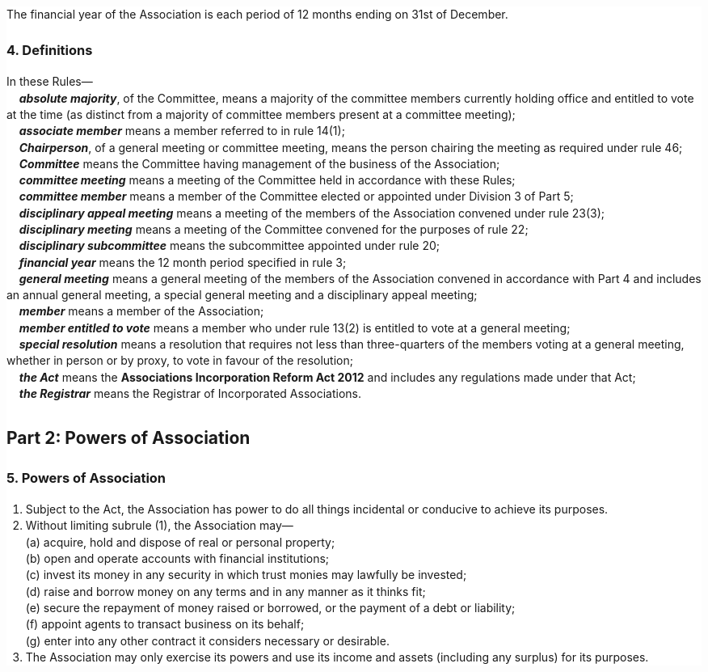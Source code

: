 The financial year of the Association is each period of 12 months ending on 31st of December.

### 4. Definitions

In these Rules—<br />
&nbsp;&nbsp;&nbsp;&nbsp;**_absolute majority_**, of the Committee, means a majority of the committee members currently holding office and entitled to vote at the time (as distinct from a majority of committee members present at a committee meeting);<br />
&nbsp;&nbsp;&nbsp;&nbsp;**_associate member_** means a member referred to in rule 14(1);<br />
&nbsp;&nbsp;&nbsp;&nbsp;**_Chairperson_**, of a general meeting or committee meeting, means the person chairing the meeting as required under rule 46;<br />
&nbsp;&nbsp;&nbsp;&nbsp;**_Committee_** means the Committee having management of the business of the Association;<br />
&nbsp;&nbsp;&nbsp;&nbsp;**_committee meeting_** means a meeting of the Committee held in accordance with these Rules;<br />
&nbsp;&nbsp;&nbsp;&nbsp;**_committee member_** means a member of the Committee elected or appointed under Division 3 of Part 5;<br />
&nbsp;&nbsp;&nbsp;&nbsp;**_disciplinary appeal meeting_** means a meeting of the members of the Association convened under rule 23(3);<br />
&nbsp;&nbsp;&nbsp;&nbsp;**_disciplinary meeting_** means a meeting of the Committee convened for the purposes of rule 22;<br />
&nbsp;&nbsp;&nbsp;&nbsp;**_disciplinary subcommittee_** means the subcommittee appointed under rule 20;<br />
&nbsp;&nbsp;&nbsp;&nbsp;**_financial year_** means the 12 month period specified in rule 3;<br />
&nbsp;&nbsp;&nbsp;&nbsp;**_general meeting_** means a general meeting of the members of the Association convened in accordance with Part 4 and includes an annual general meeting, a special general meeting and a disciplinary appeal meeting;<br />
&nbsp;&nbsp;&nbsp;&nbsp;**_member_** means a member of the Association;<br />
&nbsp;&nbsp;&nbsp;&nbsp;**_member entitled to vote_** means a member who under rule 13(2) is entitled to vote at a general meeting;<br />
&nbsp;&nbsp;&nbsp;&nbsp;**_special resolution_** means a resolution that requires not less than three-quarters of the members voting at a general meeting, whether in person or by proxy, to vote in favour of the resolution;<br />
&nbsp;&nbsp;&nbsp;&nbsp;**_the Act_** means the **Associations Incorporation Reform Act 2012** and includes any regulations made under that Act;<br />
&nbsp;&nbsp;&nbsp;&nbsp;**_the Registrar_** means the Registrar of Incorporated Associations.

## Part 2: Powers of Association

### 5. Powers of Association

1. Subject to the Act, the Association has power to do all things incidental or conducive to achieve its purposes.
2. Without limiting subrule (1), the Association may—<br />
   (a) acquire, hold and dispose of real or personal property;<br />
   (b) open and operate accounts with financial institutions;<br />
   (c) invest its money in any security in which trust monies may lawfully be invested;<br />
   (d) raise and borrow money on any terms and in any manner as it thinks fit;<br />
   (e) secure the repayment of money raised or borrowed, or the payment of a debt or liability;<br />
   (f) appoint agents to transact business on its behalf;<br />
   (g) enter into any other contract it considers necessary or desirable.
3. The Association may only exercise its powers and use its income and assets (including any surplus) for its purposes.
